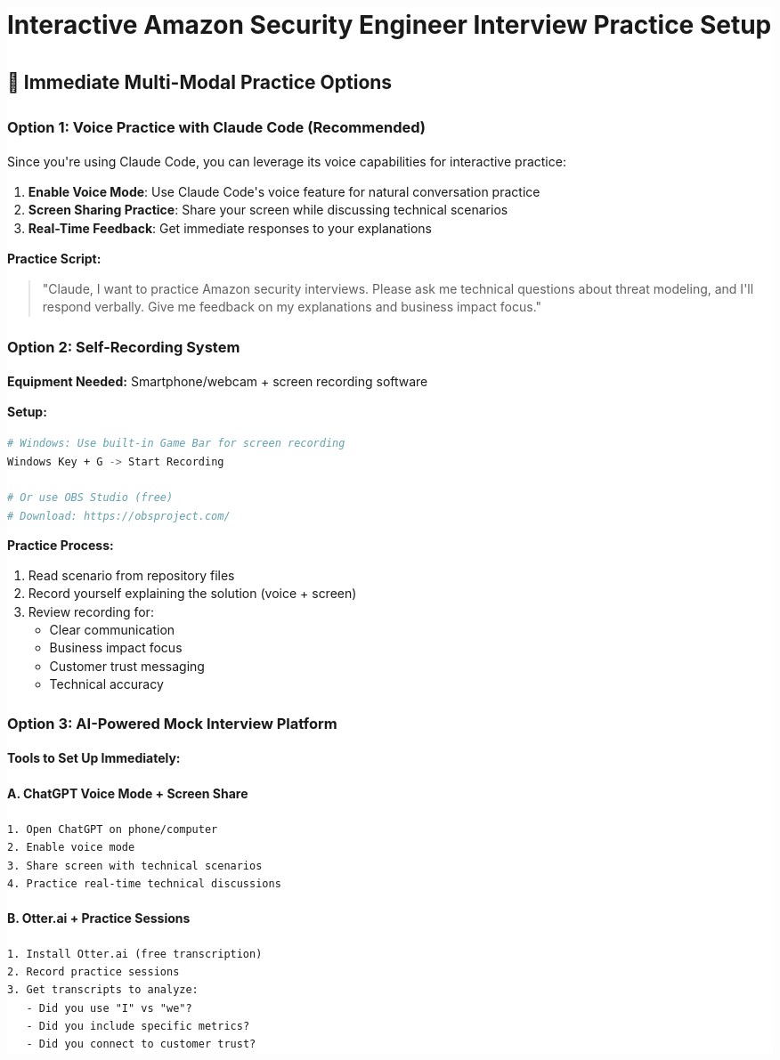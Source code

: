 # Interactive Amazon Security Engineer Interview Practice Setup

## 🎯 Immediate Multi-Modal Practice Options

### Option 1: Voice Practice with Claude Code (Recommended)
Since you're using Claude Code, you can leverage its voice capabilities for interactive practice:

1. **Enable Voice Mode**: Use Claude Code's voice feature for natural conversation practice
2. **Screen Sharing Practice**: Share your screen while discussing technical scenarios
3. **Real-Time Feedback**: Get immediate responses to your explanations

**Practice Script:**
> "Claude, I want to practice Amazon security interviews. Please ask me technical questions about threat modeling, and I'll respond verbally. Give me feedback on my explanations and business impact focus."

### Option 2: Self-Recording System
**Equipment Needed:** Smartphone/webcam + screen recording software

**Setup:**
```bash
# Windows: Use built-in Game Bar for screen recording
Windows Key + G -> Start Recording

# Or use OBS Studio (free)
# Download: https://obsproject.com/
```

**Practice Process:**
1. Read scenario from repository files
2. Record yourself explaining the solution (voice + screen)
3. Review recording for:
   - Clear communication
   - Business impact focus
   - Customer trust messaging
   - Technical accuracy

### Option 3: AI-Powered Mock Interview Platform

**Tools to Set Up Immediately:**

#### A. ChatGPT Voice Mode + Screen Share
```
1. Open ChatGPT on phone/computer
2. Enable voice mode
3. Share screen with technical scenarios
4. Practice real-time technical discussions
```

#### B. Otter.ai + Practice Sessions
```
1. Install Otter.ai (free transcription)
2. Record practice sessions
3. Get transcripts to analyze:
   - Did you use "I" vs "we"?
   - Did you include specific metrics?
   - Did you connect to customer trust?
```
